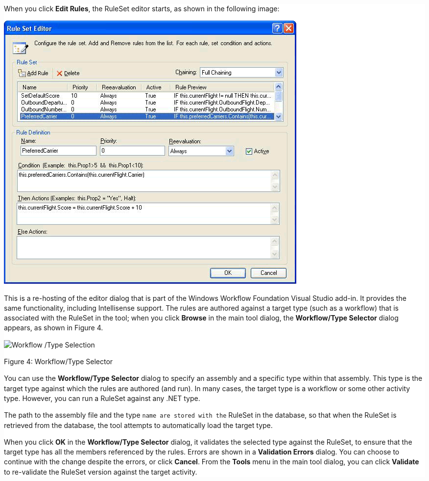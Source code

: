 When you click **Edit Rules**, the RuleSet editor starts, as shown in the following image:

![Screenshot showing the RuleSet Editor.](./media/external-ruleset-toolkit/ruleset-editor-dialog.gif)

This is a re-hosting of the editor dialog that is part of the Windows Workflow Foundation Visual Studio add-in. It provides the same functionality, including Intellisense support. The rules are authored against a target type (such as a workflow) that is associated with the RuleSet in the tool; when you click **Browse** in the main tool dialog, the **Workflow/Type Selector** dialog appears, as shown in Figure 4.

![Workflow &#47;Type Selection](./media/71f08d57-e8f2-499e-8151-ece2cbdcabfd.gif "71f08d57-e8f2-499e-8151-ece2cbdcabfd")

Figure 4: Workflow/Type Selector

You can use the **Workflow/Type Selector** dialog to specify an assembly and a specific type within that assembly. This type is the target type against which the rules are authored (and run). In many cases, the target type is a workflow or some other activity type. However, you can run a RuleSet against any .NET type.

The path to the assembly file and the type `name are stored with the` RuleSet in the database, so that when the RuleSet is retrieved from the database, the tool attempts to automatically load the target type.

When you click **OK** in the **Workflow/Type Selector** dialog, it validates the selected type against the RuleSet, to ensure that the target type has all the members referenced by the rules. Errors are shown in a **Validation Errors** dialog. You can choose to continue with the change despite the errors, or click **Cancel**. From the **Tools** menu in the main tool dialog, you can click **Validate** to re-validate the RuleSet version against the target activity.
